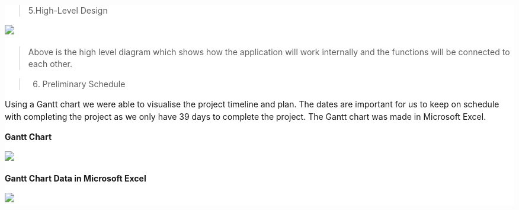 >   5.High-Level Design

![](https://imgur.com/eBfFAwH)

>   Above is the high level diagram which shows how the application will work
>   internally and the functions will be connected to each other.

>   6. Preliminary Schedule

Using a Gantt chart we were able to visualise the project timeline and plan. The
dates are important for us to keep on schedule with completing the project as we
only have 39 days to complete the project. The Gantt chart was made in Microsoft
Excel.

**Gantt Chart**

![](https://imgur.com/KpWlvye)

**Gantt Chart Data in Microsoft Excel**

![](https://imgur.com/TYUF9Bl)
